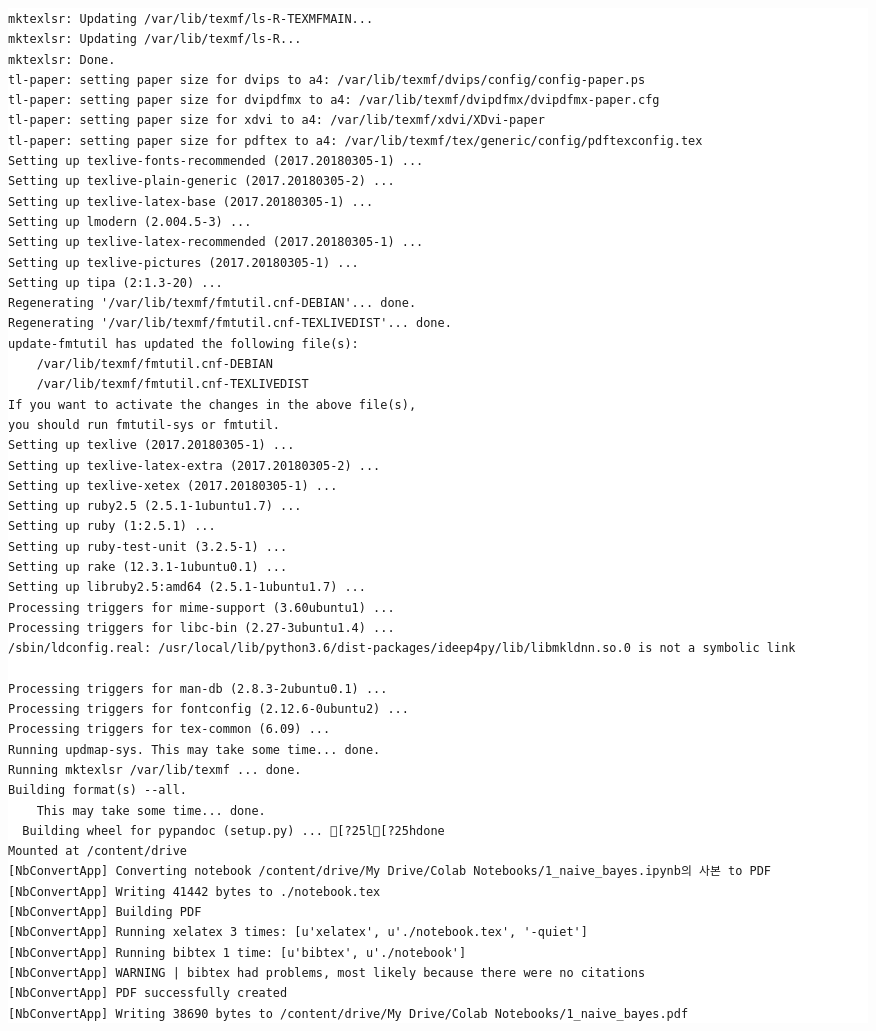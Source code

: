     mktexlsr: Updating /var/lib/texmf/ls-R-TEXMFMAIN... 
    mktexlsr: Updating /var/lib/texmf/ls-R... 
    mktexlsr: Done.
    tl-paper: setting paper size for dvips to a4: /var/lib/texmf/dvips/config/config-paper.ps
    tl-paper: setting paper size for dvipdfmx to a4: /var/lib/texmf/dvipdfmx/dvipdfmx-paper.cfg
    tl-paper: setting paper size for xdvi to a4: /var/lib/texmf/xdvi/XDvi-paper
    tl-paper: setting paper size for pdftex to a4: /var/lib/texmf/tex/generic/config/pdftexconfig.tex
    Setting up texlive-fonts-recommended (2017.20180305-1) ...
    Setting up texlive-plain-generic (2017.20180305-2) ...
    Setting up texlive-latex-base (2017.20180305-1) ...
    Setting up lmodern (2.004.5-3) ...
    Setting up texlive-latex-recommended (2017.20180305-1) ...
    Setting up texlive-pictures (2017.20180305-1) ...
    Setting up tipa (2:1.3-20) ...
    Regenerating '/var/lib/texmf/fmtutil.cnf-DEBIAN'... done.
    Regenerating '/var/lib/texmf/fmtutil.cnf-TEXLIVEDIST'... done.
    update-fmtutil has updated the following file(s):
    	/var/lib/texmf/fmtutil.cnf-DEBIAN
    	/var/lib/texmf/fmtutil.cnf-TEXLIVEDIST
    If you want to activate the changes in the above file(s),
    you should run fmtutil-sys or fmtutil.
    Setting up texlive (2017.20180305-1) ...
    Setting up texlive-latex-extra (2017.20180305-2) ...
    Setting up texlive-xetex (2017.20180305-1) ...
    Setting up ruby2.5 (2.5.1-1ubuntu1.7) ...
    Setting up ruby (1:2.5.1) ...
    Setting up ruby-test-unit (3.2.5-1) ...
    Setting up rake (12.3.1-1ubuntu0.1) ...
    Setting up libruby2.5:amd64 (2.5.1-1ubuntu1.7) ...
    Processing triggers for mime-support (3.60ubuntu1) ...
    Processing triggers for libc-bin (2.27-3ubuntu1.4) ...
    /sbin/ldconfig.real: /usr/local/lib/python3.6/dist-packages/ideep4py/lib/libmkldnn.so.0 is not a symbolic link
    
    Processing triggers for man-db (2.8.3-2ubuntu0.1) ...
    Processing triggers for fontconfig (2.12.6-0ubuntu2) ...
    Processing triggers for tex-common (6.09) ...
    Running updmap-sys. This may take some time... done.
    Running mktexlsr /var/lib/texmf ... done.
    Building format(s) --all.
    	This may take some time... done.
      Building wheel for pypandoc (setup.py) ... [?25l[?25hdone
    Mounted at /content/drive
    [NbConvertApp] Converting notebook /content/drive/My Drive/Colab Notebooks/1_naive_bayes.ipynb의 사본 to PDF
    [NbConvertApp] Writing 41442 bytes to ./notebook.tex
    [NbConvertApp] Building PDF
    [NbConvertApp] Running xelatex 3 times: [u'xelatex', u'./notebook.tex', '-quiet']
    [NbConvertApp] Running bibtex 1 time: [u'bibtex', u'./notebook']
    [NbConvertApp] WARNING | bibtex had problems, most likely because there were no citations
    [NbConvertApp] PDF successfully created
    [NbConvertApp] Writing 38690 bytes to /content/drive/My Drive/Colab Notebooks/1_naive_bayes.pdf



```python

```
